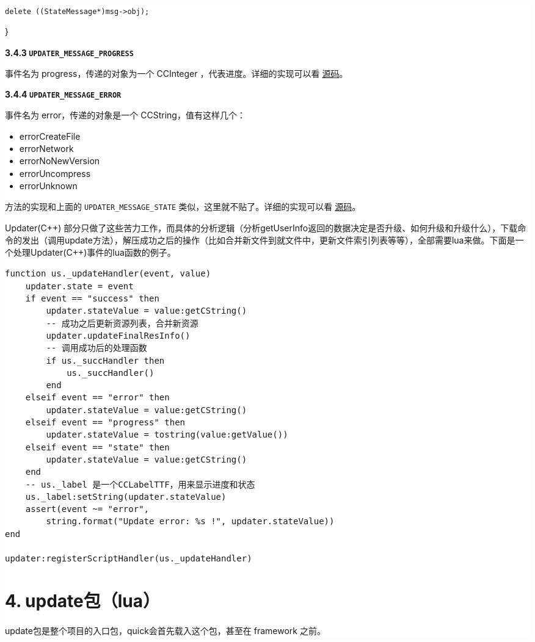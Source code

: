    delete ((StateMessage*)msg->obj);
}
</pre>
	
**3.4.3 `UPDATER_MESSAGE_PROGRESS`**

事件名为 progress，传递的对象为一个 CCInteger ，代表进度。详细的实现可以看 [源码][6]。

**3.4.4 `UPDATER_MESSAGE_ERROR`**

事件名为 error，传递的对象是一个 CCString，值有这样几个：

* errorCreateFile
* errorNetwork
* errorNoNewVersion
* errorUncompress
* errorUnknown
	
方法的实现和上面的 `UPDATER_MESSAGE_STATE` 类似，这里就不贴了。详细的实现可以看 [源码][6]。

Updater(C++) 部分只做了这些苦力工作，而具体的分析逻辑（分析getUserInfo返回的数据决定是否升级、如何升级和升级什么），下载命令的发出（调用update方法），解压成功之后的操作（比如合并新文件到就文件中，更新文件索引列表等等），全部需要lua来做。下面是一个处理Updater(C++)事件的lua函数的例子。

<a name="_updateHandler"></a>
<pre lang="lua">
function us._updateHandler(event, value)
	updater.state = event
	if event == "success" then
		updater.stateValue = value:getCString()
		-- 成功之后更新资源列表，合并新资源
		updater.updateFinalResInfo()
		-- 调用成功后的处理函数
		if us._succHandler then
			us._succHandler()
		end
	elseif event == "error" then
		updater.stateValue = value:getCString()
	elseif event == "progress" then
		updater.stateValue = tostring(value:getValue())
	elseif event == "state" then
		updater.stateValue = value:getCString()
	end
	-- us._label 是一个CCLabelTTF，用来显示进度和状态
	us._label:setString(updater.stateValue)
	assert(event ~= "error", 
		string.format("Update error: %s !", updater.stateValue))
end

updater:registerScriptHandler(us._updateHandler)
</pre>

# 4. update包（lua）

update包是整个项目的入口包，quick会首先载入这个包，甚至在 framework 之前。


[1]: http://my.oschina.net/SunLightJuly/blog/180639
[2]: https://groups.google.com/forum/#!topic/quick-x/ni6Nf50jzfo
[3]: https://github.com/cocos2d/cocos2d-x/tree/v2/extensions/AssetsManage
[4]: https://github.com/cocos2d/cocos2d-x/tree/v2/samples/Cpp/AssetsManagerTest
[5]: https://github.com/zrong/quick-cocos2d-x
[6]: https://github.com/zrong/quick-cocos2d-x/tree/zrong/lib/cocos2d-x/extensions/updater
[7]: http://my.oschina.net/u/1785418/blog/283043
[8]: http://semver.org/lang/zh-CN/
[9]: http://book.douban.com/subject/3076942/
[10]: http://zengrong.net/post/2132.htm
[11]: #_updateHandler
[12]: http://zengrong.net/post/2129.htm
[13]: #updateFinalResInfo
[14]: #complexity
